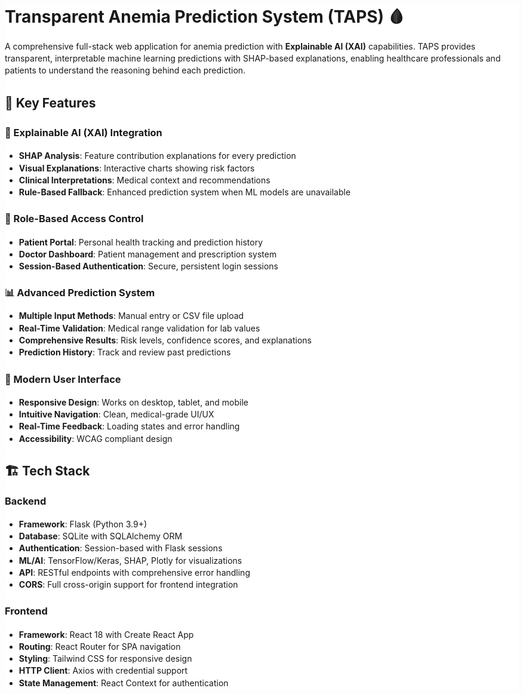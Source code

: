 # Transparent Anemia Prediction System (TAPS) 🩸

A comprehensive full-stack web application for anemia prediction with **Explainable AI (XAI)** capabilities. TAPS provides transparent, interpretable machine learning predictions with SHAP-based explanations, enabling healthcare professionals and patients to understand the reasoning behind each prediction.

## 🌟 Key Features

### 🤖 Explainable AI (XAI) Integration
- **SHAP Analysis**: Feature contribution explanations for every prediction
- **Visual Explanations**: Interactive charts showing risk factors
- **Clinical Interpretations**: Medical context and recommendations
- **Rule-Based Fallback**: Enhanced prediction system when ML models are unavailable

### 👥 Role-Based Access Control
- **Patient Portal**: Personal health tracking and prediction history
- **Doctor Dashboard**: Patient management and prescription system
- **Session-Based Authentication**: Secure, persistent login sessions

### 📊 Advanced Prediction System
- **Multiple Input Methods**: Manual entry or CSV file upload
- **Real-Time Validation**: Medical range validation for lab values
- **Comprehensive Results**: Risk levels, confidence scores, and explanations
- **Prediction History**: Track and review past predictions

### 🎨 Modern User Interface
- **Responsive Design**: Works on desktop, tablet, and mobile
- **Intuitive Navigation**: Clean, medical-grade UI/UX
- **Real-Time Feedback**: Loading states and error handling
- **Accessibility**: WCAG compliant design

## 🏗️ Tech Stack

### Backend
- **Framework**: Flask (Python 3.9+)
- **Database**: SQLite with SQLAlchemy ORM
- **Authentication**: Session-based with Flask sessions
- **ML/AI**: TensorFlow/Keras, SHAP, Plotly for visualizations
- **API**: RESTful endpoints with comprehensive error handling
- **CORS**: Full cross-origin support for frontend integration

### Frontend
- **Framework**: React 18 with Create React App
- **Routing**: React Router for SPA navigation
- **Styling**: Tailwind CSS for responsive design
- **HTTP Client**: Axios with credential support
- **State Management**: React Context for authentication

